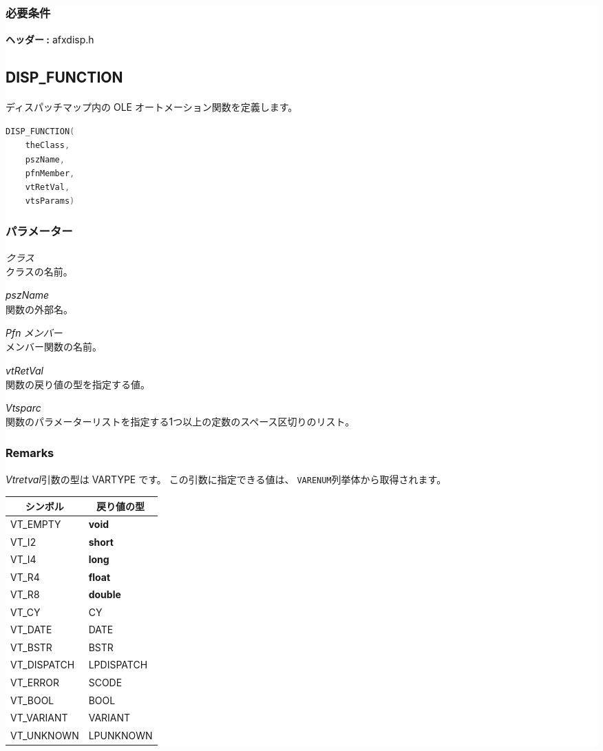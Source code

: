 ### <a name="requirements"></a>必要条件

**ヘッダー :** afxdisp.h

## <a name="disp_function"></a>  DISP_FUNCTION

ディスパッチマップ内の OLE オートメーション関数を定義します。

```cpp
DISP_FUNCTION(
    theClass,
    pszName,
    pfnMember,
    vtRetVal,
    vtsParams)
```

### <a name="parameters"></a>パラメーター

*クラス*<br/>
クラスの名前。

*pszName*<br/>
関数の外部名。

*Pfn メンバー*<br/>
メンバー関数の名前。

*vtRetVal*<br/>
関数の戻り値の型を指定する値。

*Vtsparc*<br/>
関数のパラメーターリストを指定する1つ以上の定数のスペース区切りのリスト。

### <a name="remarks"></a>Remarks

*Vtretval*引数の型は VARTYPE です。 この引数に指定できる値は、 `VARENUM`列挙体から取得されます。

|シンボル|戻り値の型|
|------------|-----------------|
|VT_EMPTY|**void**|
|VT_I2|**short**|
|VT_I4|**long**|
|VT_R4|**float**|
|VT_R8|**double**|
|VT_CY|CY|
|VT_DATE|DATE|
|VT_BSTR|BSTR|
|VT_DISPATCH|LPDISPATCH|
|VT_ERROR|SCODE|
|VT_BOOL|BOOL|
|VT_VARIANT|VARIANT|
|VT_UNKNOWN|LPUNKNOWN|

